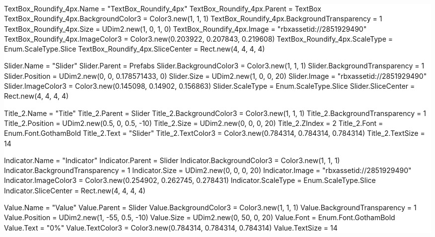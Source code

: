 TextBox_Roundify_4px.Name = "TextBox_Roundify_4px"
TextBox_Roundify_4px.Parent = TextBox
TextBox_Roundify_4px.BackgroundColor3 = Color3.new(1, 1, 1)
TextBox_Roundify_4px.BackgroundTransparency = 1
TextBox_Roundify_4px.Size = UDim2.new(1, 0, 1, 0)
TextBox_Roundify_4px.Image = "rbxassetid://2851929490"
TextBox_Roundify_4px.ImageColor3 = Color3.new(0.203922, 0.207843, 0.219608)
TextBox_Roundify_4px.ScaleType = Enum.ScaleType.Slice
TextBox_Roundify_4px.SliceCenter = Rect.new(4, 4, 4, 4)
 
Slider.Name = "Slider"
Slider.Parent = Prefabs
Slider.BackgroundColor3 = Color3.new(1, 1, 1)
Slider.BackgroundTransparency = 1
Slider.Position = UDim2.new(0, 0, 0.178571433, 0)
Slider.Size = UDim2.new(1, 0, 0, 20)
Slider.Image = "rbxassetid://2851929490"
Slider.ImageColor3 = Color3.new(0.145098, 0.14902, 0.156863)
Slider.ScaleType = Enum.ScaleType.Slice
Slider.SliceCenter = Rect.new(4, 4, 4, 4)
 
Title_2.Name = "Title"
Title_2.Parent = Slider
Title_2.BackgroundColor3 = Color3.new(1, 1, 1)
Title_2.BackgroundTransparency = 1
Title_2.Position = UDim2.new(0.5, 0, 0.5, -10)
Title_2.Size = UDim2.new(0, 0, 0, 20)
Title_2.ZIndex = 2
Title_2.Font = Enum.Font.GothamBold
Title_2.Text = "Slider"
Title_2.TextColor3 = Color3.new(0.784314, 0.784314, 0.784314)
Title_2.TextSize = 14
 
Indicator.Name = "Indicator"
Indicator.Parent = Slider
Indicator.BackgroundColor3 = Color3.new(1, 1, 1)
Indicator.BackgroundTransparency = 1
Indicator.Size = UDim2.new(0, 0, 0, 20)
Indicator.Image = "rbxassetid://2851929490"
Indicator.ImageColor3 = Color3.new(0.254902, 0.262745, 0.278431)
Indicator.ScaleType = Enum.ScaleType.Slice
Indicator.SliceCenter = Rect.new(4, 4, 4, 4)
 
Value.Name = "Value"
Value.Parent = Slider
Value.BackgroundColor3 = Color3.new(1, 1, 1)
Value.BackgroundTransparency = 1
Value.Position = UDim2.new(1, -55, 0.5, -10)
Value.Size = UDim2.new(0, 50, 0, 20)
Value.Font = Enum.Font.GothamBold
Value.Text = "0%"
Value.TextColor3 = Color3.new(0.784314, 0.784314, 0.784314)
Value.TextSize = 14
 